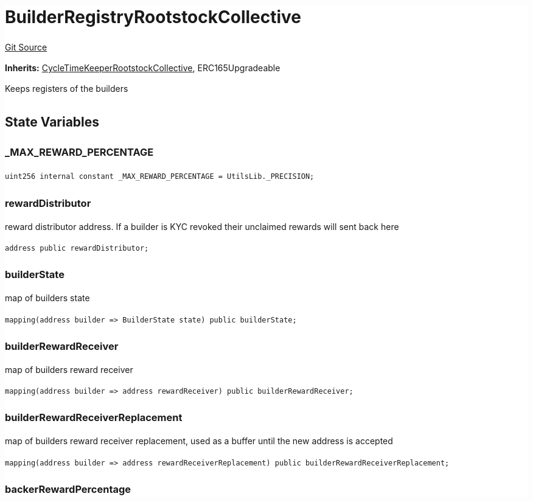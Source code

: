 # BuilderRegistryRootstockCollective

[Git Source](https://github.com/RootstockCollective/collective-rewards-sc/blob/6d0eca4e2c61e833bcb70c54d8668e5644ba180e/src/BuilderRegistryRootstockCollective.sol)

**Inherits:**
[CycleTimeKeeperRootstockCollective](/src/CycleTimeKeeperRootstockCollective.sol/abstract.CycleTimeKeeperRootstockCollective.md),
ERC165Upgradeable

Keeps registers of the builders

## State Variables

### \_MAX_REWARD_PERCENTAGE

```solidity
uint256 internal constant _MAX_REWARD_PERCENTAGE = UtilsLib._PRECISION;
```

### rewardDistributor

reward distributor address. If a builder is KYC revoked their unclaimed rewards will sent back here

```solidity
address public rewardDistributor;
```

### builderState

map of builders state

```solidity
mapping(address builder => BuilderState state) public builderState;
```

### builderRewardReceiver

map of builders reward receiver

```solidity
mapping(address builder => address rewardReceiver) public builderRewardReceiver;
```

### builderRewardReceiverReplacement

map of builders reward receiver replacement, used as a buffer until the new address is accepted

```solidity
mapping(address builder => address rewardReceiverReplacement) public builderRewardReceiverReplacement;
```

### backerRewardPercentage
